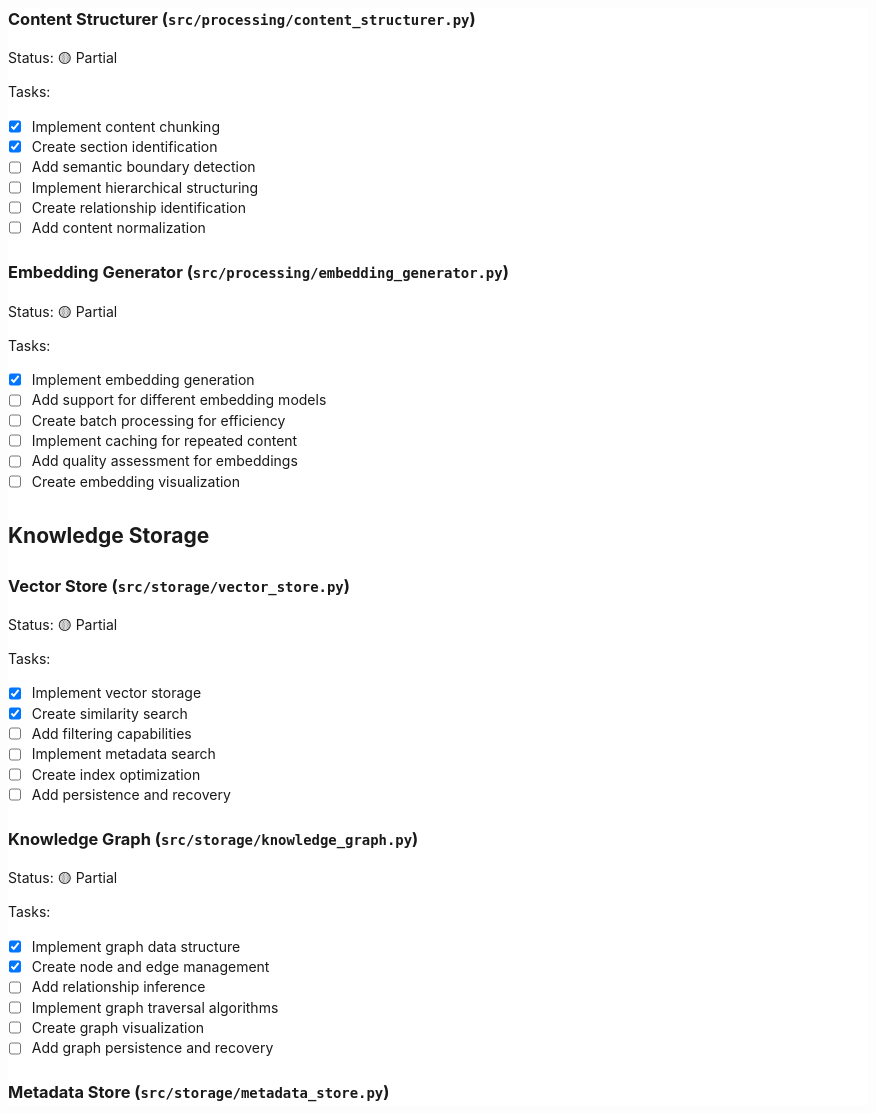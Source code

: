 ### Content Structurer (`src/processing/content_structurer.py`)

Status: 🟡 Partial

Tasks:
- [x] Implement content chunking
- [x] Create section identification
- [ ] Add semantic boundary detection
- [ ] Implement hierarchical structuring
- [ ] Create relationship identification
- [ ] Add content normalization

### Embedding Generator (`src/processing/embedding_generator.py`)

Status: 🟡 Partial

Tasks:
- [x] Implement embedding generation
- [ ] Add support for different embedding models
- [ ] Create batch processing for efficiency
- [ ] Implement caching for repeated content
- [ ] Add quality assessment for embeddings
- [ ] Create embedding visualization

## Knowledge Storage

### Vector Store (`src/storage/vector_store.py`)

Status: 🟡 Partial

Tasks:
- [x] Implement vector storage
- [x] Create similarity search
- [ ] Add filtering capabilities
- [ ] Implement metadata search
- [ ] Create index optimization
- [ ] Add persistence and recovery

### Knowledge Graph (`src/storage/knowledge_graph.py`)

Status: 🟡 Partial

Tasks:
- [x] Implement graph data structure
- [x] Create node and edge management
- [ ] Add relationship inference
- [ ] Implement graph traversal algorithms
- [ ] Create graph visualization
- [ ] Add graph persistence and recovery

### Metadata Store (`src/storage/metadata_store.py`)
